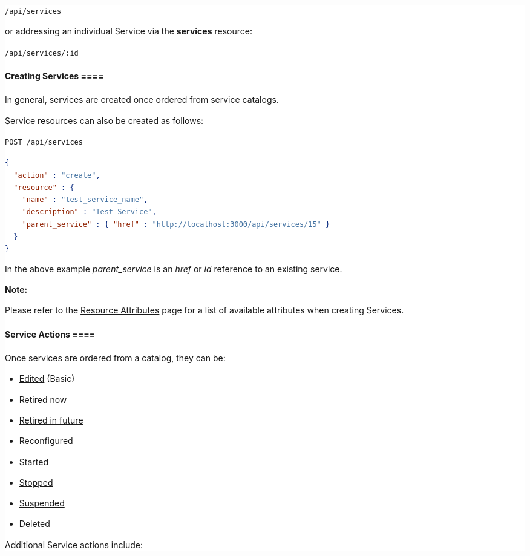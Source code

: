 ``` data
/api/services
```

or addressing an individual Service via the **services** resource:

``` data
/api/services/:id
```

#### Creating Services ====

In general, services are created once ordered from service catalogs.

Service resources can also be created as follows:

``` data
POST /api/services
```

``` json
{
  "action" : "create",
  "resource" : {
    "name" : "test_service_name",
    "description" : "Test Service",
    "parent_service" : { "href" : "http://localhost:3000/api/services/15" }
  }
}
```

In the above example *parent\_service* is an *href* or *id* reference to
an existing service.

**Note:**

Please refer to the [Resource Attributes](../appendices/resource_attributes.html#services) page for a
list of available attributes when creating Services.

#### Service Actions ====

Once services are ordered from a catalog, they can be:

  - [Edited](#service-editing) (Basic)

  - [Retired now](#service-retiring-now)

  - [Retired in future](#service-retiring-future)

  - [Reconfigured](#service-reconfiguring)

  - [Started](#service-started)

  - [Stopped](#service-stopped)

  - [Suspended](#service-suspended)

  - [Deleted](#service-deleting)

Additional Service actions include:
